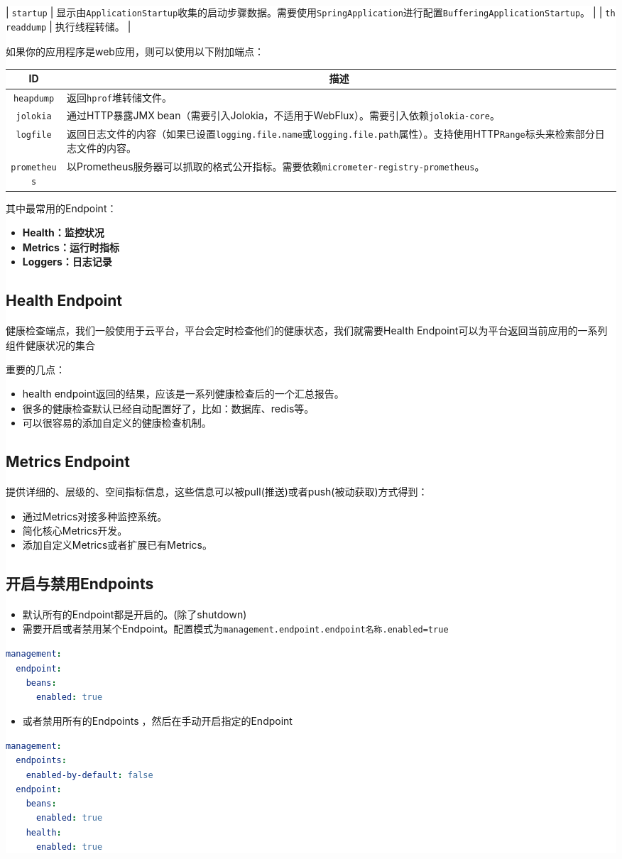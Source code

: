 |     `startup`      | 显示由`ApplicationStartup`收集的启动步骤数据。需要使用`SpringApplication`进行配置`BufferingApplicationStartup`。 |
|    `threaddump`    | 执行线程转储。                                               |

如果你的应用程序是web应用，则可以使用以下附加端点：

|      ID      | 描述                                                         |
| :----------: | ------------------------------------------------------------ |
|  `heapdump`  | 返回`hprof`堆转储文件。                                      |
|  `jolokia`   | 通过HTTP暴露JMX bean（需要引入Jolokia，不适用于WebFlux）。需要引入依赖`jolokia-core`。 |
|  `logfile`   | 返回日志文件的内容（如果已设置`logging.file.name`或`logging.file.path`属性）。支持使用HTTP`Range`标头来检索部分日志文件的内容。 |
| `prometheus` | 以Prometheus服务器可以抓取的格式公开指标。需要依赖`micrometer-registry-prometheus`。 |

其中最常用的Endpoint：

+ **Health：监控状况**
+ **Metrics：运行时指标**
+ **Loggers：日志记录**

## Health Endpoint

健康检查端点，我们一般使用于云平台，平台会定时检查他们的健康状态，我们就需要Health Endpoint可以为平台返回当前应用的一系列组件健康状况的集合

重要的几点：

- health endpoint返回的结果，应该是一系列健康检查后的一个汇总报告。
- 很多的健康检查默认已经自动配置好了，比如：数据库、redis等。
- 可以很容易的添加自定义的健康检查机制。

## Metrics Endpoint

提供详细的、层级的、空间指标信息，这些信息可以被pull(推送)或者push(被动获取)方式得到：

- 通过Metrics对接多种监控系统。
- 简化核心Metrics开发。
- 添加自定义Metrics或者扩展已有Metrics。

## 开启与禁用Endpoints

+ 默认所有的Endpoint都是开启的。(除了shutdown)
+ 需要开启或者禁用某个Endpoint。配置模式为`management.endpoint.endpoint名称.enabled=true`

```yaml
management:
  endpoint:
    beans:
      enabled: true
```

+ 或者禁用所有的Endpoints ，然后在手动开启指定的Endpoint

```yaml
management:
  endpoints:
    enabled-by-default: false
  endpoint:
    beans:
      enabled: true
    health:
      enabled: true
```
